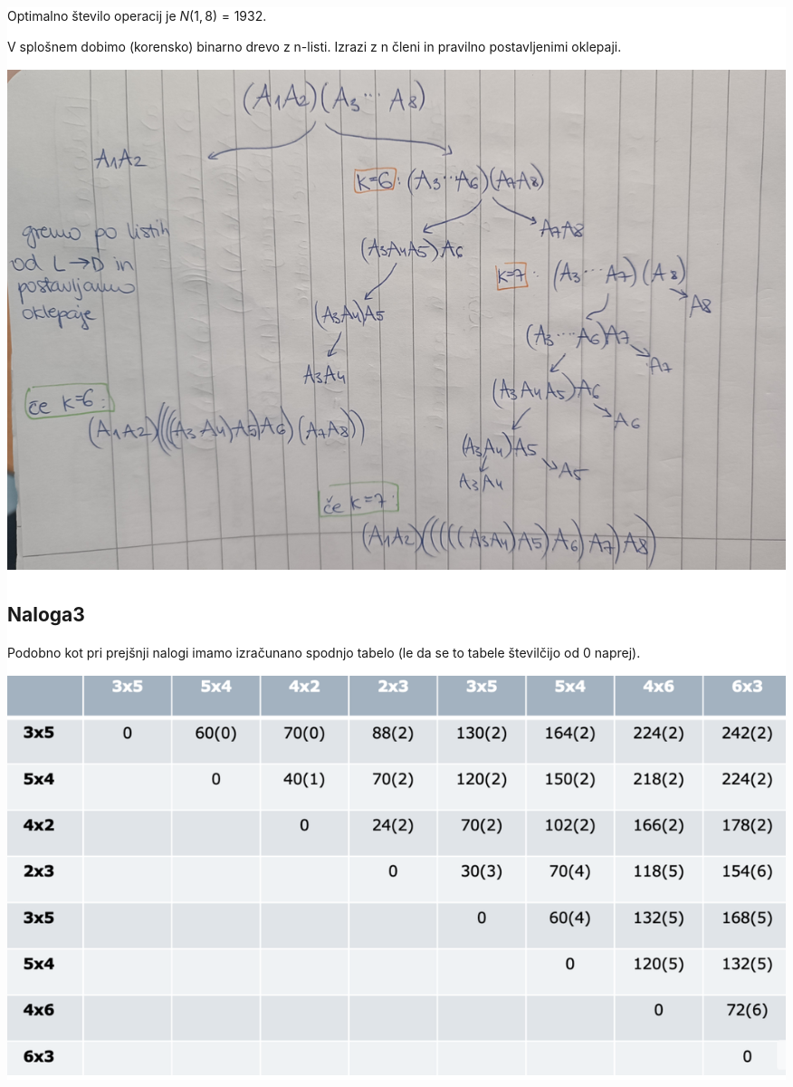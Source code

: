 Optimalno število operacij je $N(1,8) = 1932$.

V splošnem dobimo (korensko) binarno drevo z n-listi.
Izrazi z n členi in pravilno postavljenimi oklepaji.

![Časovne zahtevnosti](./../Datoteke/Vaje4/korensko_drevo.jpg)


## Naloga3 ##
Podobno kot pri prejšnji nalogi imamo izračunano spodnjo tabelo (le da se to tabele številčijo od 0 naprej).

![Časovne zahtevnosti](./../Datoteke/Vaje4/tabela_zadnja.png)
